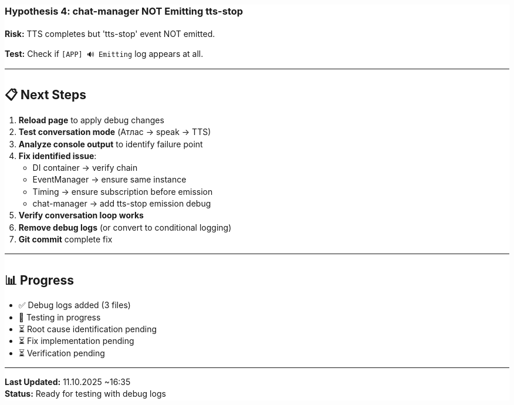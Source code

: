 ### Hypothesis 4: chat-manager NOT Emitting tts-stop

**Risk:** TTS completes but 'tts-stop' event NOT emitted.

**Test:** Check if `[APP] 🔊 Emitting` log appears at all.

---

## 📋 Next Steps

1. **Reload page** to apply debug changes
2. **Test conversation mode** (Атлас → speak → TTS)
3. **Analyze console output** to identify failure point
4. **Fix identified issue**:
   - DI container → verify chain
   - EventManager → ensure same instance
   - Timing → ensure subscription before emission
   - chat-manager → add tts-stop emission debug
5. **Verify conversation loop works**
6. **Remove debug logs** (or convert to conditional logging)
7. **Git commit** complete fix

---

## 📊 Progress

- ✅ Debug logs added (3 files)
- 🔄 Testing in progress
- ⏳ Root cause identification pending
- ⏳ Fix implementation pending
- ⏳ Verification pending

---

**Last Updated:** 11.10.2025 ~16:35  
**Status:** Ready for testing with debug logs
